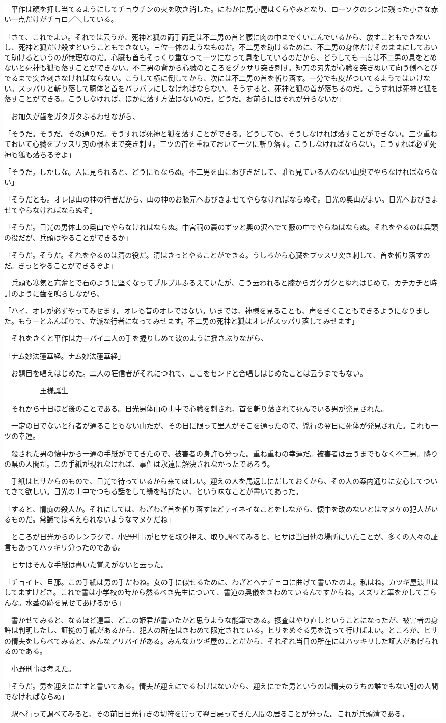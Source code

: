 　平作は顔を押し当てるようにしてチョウチンの火を吹き消した。にわかに馬小屋はくらやみとなり、ローソクのシンに残った小さな赤い一点だけがチョロ／＼している。

「さて、これでよい。それでは云うが、死神と狐の両手両足は不二男の首と腰に肉の中までくいこんでいるから、放すこともできないし、死神と狐だけ殺すということもできない。三位一体のようなものだ。不二男を助けるために、不二男の身体だけそのままにしておいて助けるというのが無理なのだ。心臓も首もそっくり重なって一ツになって息をしているのだから、どうしても一度は不二男の息をとめないと死神も狐も落すことができない。不二男の背から心臓のところをグッサリ突き刺す。短刀の刃先が心臓を突きぬいて向う側へとびでるまで突き刺さなければならない。こうして横に倒してから、次には不二男の首を斬り落す。一分でも皮がついてるようではいけない。スッパリと斬り落して胴体と首をバラバラにしなければならない。そうすると、死神と狐の首が落ちるのだ。こうすれば死神と狐を落すことができる。こうしなければ、ほかに落す方法はないのだ。どうだ。お前らにはそれが分らないか」

　お加久が歯をガタガタふるわせながら、

「そうだ。そうだ。その通りだ。そうすれば死神と狐を落すことができる。どうしても、そうしなければ落すことができない。三ツ重ねておいて心臓をブッスリ刃の根本まで突き刺す。三ツの首を重ねておいて一ツに斬り落す。こうしなければならない。こうすれば必ず死神も狐も落ちるぞよ」

「そうだ。しかしな。人に見られると、どうにもならぬ。不二男を山におびきだして、誰も見ている人のない山奥でやらなければならない」

「そうだとも。オレは山の神の行者だから、山の神のお膝元へおびきよせてやらなければならぬぞ。日光の奥山がよい。日光へおびきよせてやらなければならぬぞ」

「そうだ。日光の男体山の奥山でやらなければならぬ。中宮祠の裏のずッと奥の沢へでて藪の中でやらねばならぬ。それをやるのは兵頭の役だが、兵頭はやることができるか」

「そうだ。そうだ。それをやるのは清の役だ。清はきっとやることができる。うしろから心臓をブッスリ突き刺して、首を斬り落すのだ。きっとやることができるぞよ」

　兵頭も寒気と亢奮とで石のように堅くなってブルブルふるえていたが、こう云われると膝からガクガクとゆれはじめて、カチカチと時計のように歯を鳴らしながら、

「ハイ、オレが必ずやってみせます。オレも昔のオレではない。いまでは、神様を見ることも、声をきくこともできるようになりました。もう一とふんばりで、立派な行者になってみせます。不二男の死神と狐はオレがスッパリ落してみせます」

　それをきくと平作は力一パイ二人の手を握りしめて波のように揺さぶりながら、

「ナム妙法蓮華経。ナム妙法蓮華経」

　お題目を唱えはじめた。二人の狂信者がそれにつれて、ここをセンドと合唱しはじめたことは云うまでもない。



　　　　　王様誕生



　それから十日ほど後のことである。日光男体山の山中で心臓を刺され、首を斬り落されて死んでいる男が発見された。

　一定の日でないと行者が通ることもない山だが、その日に限って里人がそこを通ったので、兇行の翌日に死体が発見された。これも一ツの幸運。

　殺された男の懐中から一通の手紙がでてきたので、被害者の身許も分った。重ね重ねの幸運だ。被害者は云うまでもなく不二男。隣りの県の人間だ。この手紙が現れなければ、事件は永遠に解決されなかったであろう。

　手紙はヒサからのもので、日光で待っているから来てほしい。迎えの人を馬返しにだしておくから、その人の案内通りに安心してついてきて欲しい。日光の山中でつもる話をして縁を結びたい、という味なことが書いてあった。

「すると、情痴の殺人か。それにしては、わざわざ首を斬り落すほどテイネイなことをしながら、懐中を改めないとはマヌケの犯人がいるものだ。常識では考えられないようなマヌケだね」

　ところが日光からのレンラクで、小野刑事がヒサを取り押え、取り調べてみると、ヒサは当日他の場所にいたことが、多くの人々の証言もあってハッキリ分ったのである。

　ヒサはそんな手紙は書いた覚えがないと云った。

「チョイト、旦那。この手紙は男の手だわね。女の手に似せるために、わざとヘナチョコに曲げて書いたのよ。私はね。カツギ屋渡世はしてますけどさ。これで書は小学校の時から然るべき先生について、書道の奥儀をきわめているんですからね。スズリと筆をかしてごらんな。水茎の跡を見せてあげるから」

　書かせてみると、なるほど達筆、どこの姫君が書いたかと思うような能筆である。捜査はやり直しということになったが、被害者の身許は判明したし、証拠の手紙があるから、犯人の所在はきわめて限定されている。ヒサをめぐる男を洗って行けばよい。ところが、ヒサの情夫をしらべてみると、みんなアリバイがある。みんなカツギ屋のことだから、それぞれ当日の所在にはハッキリした証人があげられるのである。

　小野刑事は考えた。

「そうだ。男を迎えにだすと書いてある。情夫が迎えにでるわけはないから、迎えにでた男というのは情夫のうちの誰でもない別の人間でなければならぬ」

　駅へ行って調べてみると、その前日日光行きの切符を買って翌日戻ってきた人間の居ることが分った。これが兵頭清である。
